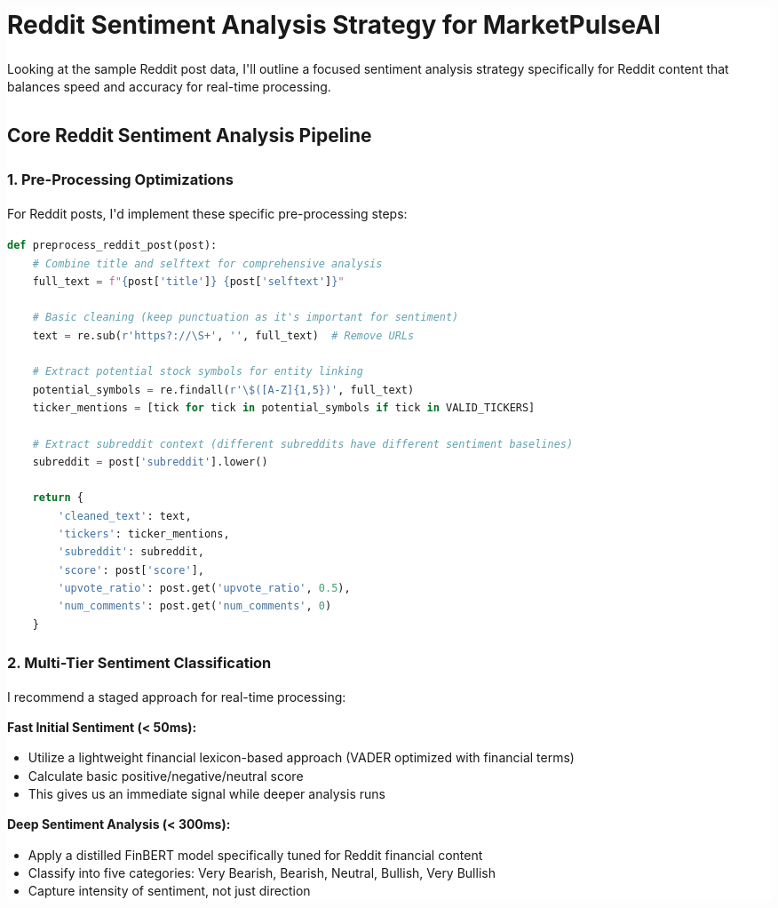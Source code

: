 # Reddit Sentiment Analysis Strategy for MarketPulseAI

Looking at the sample Reddit post data, I'll outline a focused sentiment analysis strategy specifically for Reddit
content that balances speed and accuracy for real-time processing.

## Core Reddit Sentiment Analysis Pipeline

### 1. Pre-Processing Optimizations

For Reddit posts, I'd implement these specific pre-processing steps:

```python
def preprocess_reddit_post(post):
    # Combine title and selftext for comprehensive analysis
    full_text = f"{post['title']} {post['selftext']}"

    # Basic cleaning (keep punctuation as it's important for sentiment)
    text = re.sub(r'https?://\S+', '', full_text)  # Remove URLs

    # Extract potential stock symbols for entity linking
    potential_symbols = re.findall(r'\$([A-Z]{1,5})', full_text)
    ticker_mentions = [tick for tick in potential_symbols if tick in VALID_TICKERS]

    # Extract subreddit context (different subreddits have different sentiment baselines)
    subreddit = post['subreddit'].lower()

    return {
        'cleaned_text': text,
        'tickers': ticker_mentions,
        'subreddit': subreddit,
        'score': post['score'],
        'upvote_ratio': post.get('upvote_ratio', 0.5),
        'num_comments': post.get('num_comments', 0)
    }
```

### 2. Multi-Tier Sentiment Classification

I recommend a staged approach for real-time processing:

**Fast Initial Sentiment (< 50ms):**

- Utilize a lightweight financial lexicon-based approach (VADER optimized with financial terms)
- Calculate basic positive/negative/neutral score
- This gives us an immediate signal while deeper analysis runs

**Deep Sentiment Analysis (< 300ms):**

- Apply a distilled FinBERT model specifically tuned for Reddit financial content
- Classify into five categories: Very Bearish, Bearish, Neutral, Bullish, Very Bullish
- Capture intensity of sentiment, not just direction
